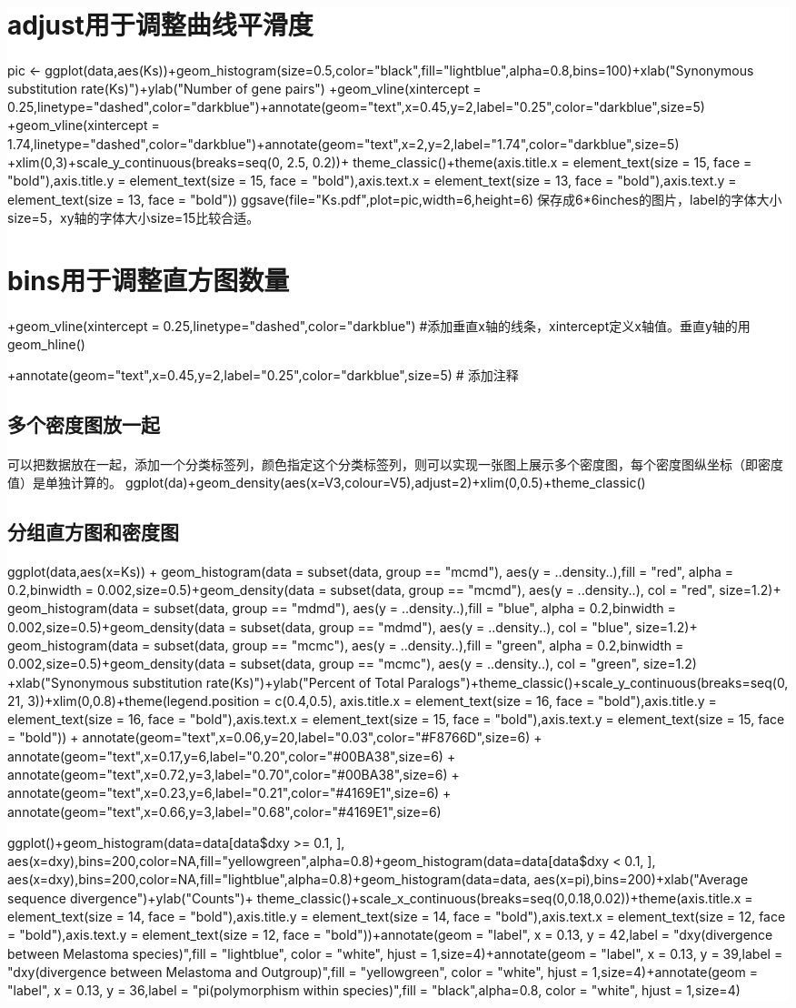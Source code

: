 # adjust用于调整曲线平滑度

pic <- ggplot(data,aes(Ks))+geom_histogram(size=0.5,color="black",fill="lightblue",alpha=0.8,bins=100)+xlab("Synonymous substitution rate(Ks)")+ylab("Number of gene pairs")
+geom_vline(xintercept = 0.25,linetype="dashed",color="darkblue")+annotate(geom="text",x=0.45,y=2,label="0.25",color="darkblue",size=5)
+geom_vline(xintercept = 1.74,linetype="dashed",color="darkblue")+annotate(geom="text",x=2,y=2,label="1.74",color="darkblue",size=5)
+xlim(0,3)+scale_y_continuous(breaks=seq(0, 2.5, 0.2))+ theme_classic()+theme(axis.title.x = element_text(size = 15, face = "bold"),axis.title.y = element_text(size = 15, face = "bold"),axis.text.x = element_text(size = 13, face = "bold"),axis.text.y = element_text(size = 13, face = "bold"))
ggsave(file="Ks.pdf",plot=pic,width=6,height=6)
保存成6*6inches的图片，label的字体大小size=5，xy轴的字体大小size=15比较合适。

   
# bins用于调整直方图数量


+geom_vline(xintercept = 0.25,linetype="dashed",color="darkblue") #添加垂直x轴的线条，xintercept定义x轴值。垂直y轴的用geom_hline()

+annotate(geom="text",x=0.45,y=2,label="0.25",color="darkblue",size=5) # 添加注释


## 多个密度图放一起
可以把数据放在一起，添加一个分类标签列，颜色指定这个分类标签列，则可以实现一张图上展示多个密度图，每个密度图纵坐标（即密度值）是单独计算的。
ggplot(da)+geom_density(aes(x=V3,colour=V5),adjust=2)+xlim(0,0.5)+theme_classic()

## 分组直方图和密度图
ggplot(data,aes(x=Ks)) + geom_histogram(data = subset(data, group == "mcmd"), aes(y = ..density..),fill = "red", alpha = 0.2,binwidth = 0.002,size=0.5)+geom_density(data = subset(data, group == "mcmd"), aes(y = ..density..), col = "red", size=1.2)+ geom_histogram(data = subset(data, group == "mdmd"), aes(y = ..density..),fill = "blue", alpha = 0.2,binwidth = 0.002,size=0.5)+geom_density(data = subset(data, group == "mdmd"), aes(y = ..density..), col = "blue", size=1.2)+ geom_histogram(data = subset(data, group == "mcmc"), aes(y = ..density..),fill = "green", alpha = 0.2,binwidth = 0.002,size=0.5)+geom_density(data = subset(data, group == "mcmc"), aes(y = ..density..), col = "green", size=1.2) +xlab("Synonymous substitution rate(Ks)")+ylab("Percent of Total Paralogs")+theme_classic()+scale_y_continuous(breaks=seq(0, 21, 3))+xlim(0,0.8)+theme(legend.position = c(0.4,0.5), axis.title.x = element_text(size = 16, face = "bold"),axis.title.y = element_text(size = 16, face = "bold"),axis.text.x = element_text(size = 15, face = "bold"),axis.text.y = element_text(size = 15, face = "bold")) + annotate(geom="text",x=0.06,y=20,label="0.03",color="#F8766D",size=6) + annotate(geom="text",x=0.17,y=6,label="0.20",color="#00BA38",size=6) + annotate(geom="text",x=0.72,y=3,label="0.70",color="#00BA38",size=6) + annotate(geom="text",x=0.23,y=6,label="0.21",color="#4169E1",size=6) + annotate(geom="text",x=0.66,y=3,label="0.68",color="#4169E1",size=6)

ggplot()+geom_histogram(data=data[data$dxy >= 0.1, ], aes(x=dxy),bins=200,color=NA,fill="yellowgreen",alpha=0.8)+geom_histogram(data=data[data$dxy < 0.1, ], aes(x=dxy),bins=200,color=NA,fill="lightblue",alpha=0.8)+geom_histogram(data=data, aes(x=pi),bins=200)+xlab("Average sequence divergence")+ylab("Counts")+ theme_classic()+scale_x_continuous(breaks=seq(0,0.18,0.02))+theme(axis.title.x = element_text(size = 14, face = "bold"),axis.title.y = element_text(size = 14, face = "bold"),axis.text.x = element_text(size = 12, face = "bold"),axis.text.y = element_text(size = 12, face = "bold"))+annotate(geom = "label", x = 0.13, y = 42,label = "dxy(divergence between Melastoma species)",fill = "lightblue", color = "white", hjust = 1,size=4)+annotate(geom = "label", x = 0.13, y = 39,label = "dxy(divergence between Melastoma and Outgroup)",fill = "yellowgreen", color = "white", hjust = 1,size=4)+annotate(geom = "label", x = 0.13, y = 36,label = "pi(polymorphism within species)",fill = "black",alpha=0.8, color = "white", hjust = 1,size=4)
